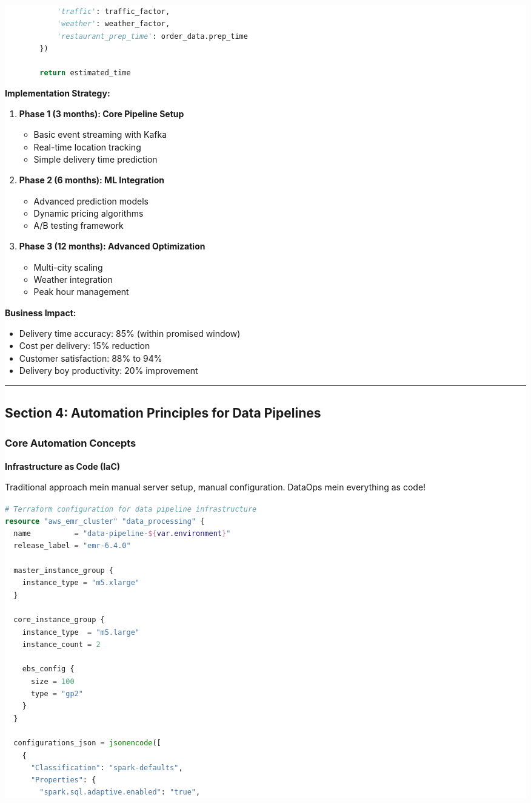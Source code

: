 ```python
            'traffic': traffic_factor,
            'weather': weather_factor,
            'restaurant_prep_time': order_data.prep_time
        })
        
        return estimated_time
```

**Implementation Strategy:**
1. **Phase 1 (3 months): Core Pipeline Setup**
   - Basic event streaming with Kafka
   - Real-time location tracking
   - Simple delivery time prediction

2. **Phase 2 (6 months): ML Integration**
   - Advanced prediction models
   - Dynamic pricing algorithms  
   - A/B testing framework

3. **Phase 3 (12 months): Advanced Optimization**
   - Multi-city scaling
   - Weather integration
   - Peak hour management

**Business Impact:**
- Delivery time accuracy: 85% (within promised window)
- Cost per delivery: 15% reduction
- Customer satisfaction: 88% to 94%
- Delivery boy productivity: 20% improvement

---

## Section 4: Automation Principles for Data Pipelines

### Core Automation Concepts

**Infrastructure as Code (IaC)**

Traditional approach mein manual server setup, manual configuration. DataOps mein everything as code!

```terraform
# Terraform configuration for data pipeline infrastructure
resource "aws_emr_cluster" "data_processing" {
  name          = "data-pipeline-${var.environment}"
  release_label = "emr-6.4.0"
  
  master_instance_group {
    instance_type = "m5.xlarge"
  }
  
  core_instance_group {
    instance_type  = "m5.large" 
    instance_count = 2
    
    ebs_config {
      size = 100
      type = "gp2"
    }
  }
  
  configurations_json = jsonencode([
    {
      "Classification": "spark-defaults",
      "Properties": {
        "spark.sql.adaptive.enabled": "true",
```